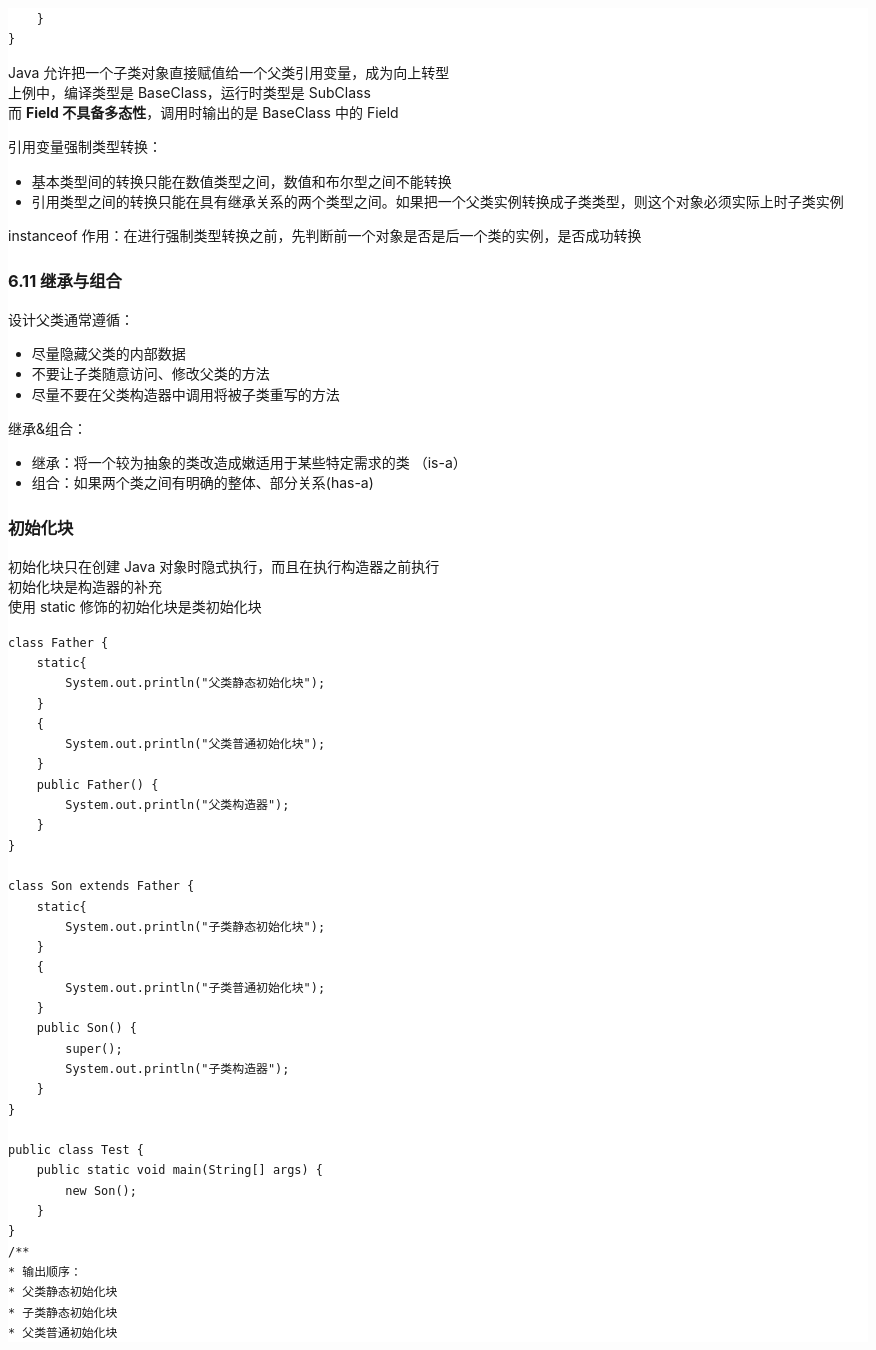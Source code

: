 ````
    }
}
````


Java 允许把一个子类对象直接赋值给一个父类引用变量，成为向上转型<br>
上例中，编译类型是 BaseClass，运行时类型是 SubClass<br>
而 **Field 不具备多态性**，调用时输出的是 BaseClass 中的 Field

引用变量强制类型转换：
- 基本类型间的转换只能在数值类型之间，数值和布尔型之间不能转换
- 引用类型之间的转换只能在具有继承关系的两个类型之间。如果把一个父类实例转换成子类类型，则这个对象必须实际上时子类实例

instanceof 作用：在进行强制类型转换之前，先判断前一个对象是否是后一个类的实例，是否成功转换

### 6.11 继承与组合
设计父类通常遵循：
- 尽量隐藏父类的内部数据
- 不要让子类随意访问、修改父类的方法
- 尽量不要在父类构造器中调用将被子类重写的方法

继承&组合：
- 继承：将一个较为抽象的类改造成嫩适用于某些特定需求的类 （is-a）
- 组合：如果两个类之间有明确的整体、部分关系(has-a)

### 初始化块
初始化块只在创建 Java 对象时隐式执行，而且在执行构造器之前执行<br>
初始化块是构造器的补充<br>
使用 static 修饰的初始化块是类初始化块
````
class Father {
    static{
        System.out.println("父类静态初始化块");
    }
    {
        System.out.println("父类普通初始化块");
    }
    public Father() {
        System.out.println("父类构造器");
    }
}

class Son extends Father {
    static{
        System.out.println("子类静态初始化块");
    }
    {
        System.out.println("子类普通初始化块");
    }
    public Son() {
        super();
        System.out.println("子类构造器");
    }
}

public class Test {
    public static void main(String[] args) {
        new Son();
    }
}
/**
* 输出顺序：
* 父类静态初始化块
* 子类静态初始化块
* 父类普通初始化块
````